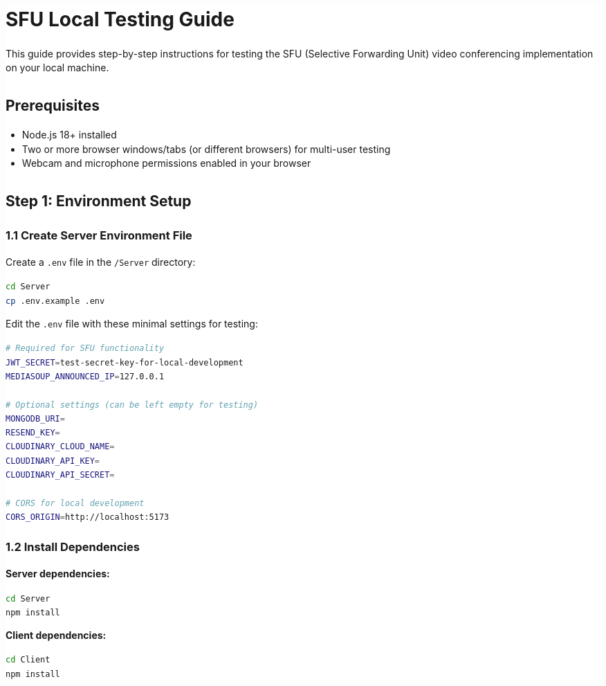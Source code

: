 # SFU Local Testing Guide

This guide provides step-by-step instructions for testing the SFU (Selective Forwarding Unit) video conferencing implementation on your local machine.

## Prerequisites

- Node.js 18+ installed
- Two or more browser windows/tabs (or different browsers) for multi-user testing
- Webcam and microphone permissions enabled in your browser

## Step 1: Environment Setup

### 1.1 Create Server Environment File

Create a `.env` file in the `/Server` directory:

```bash
cd Server
cp .env.example .env
```

Edit the `.env` file with these minimal settings for testing:

```bash
# Required for SFU functionality
JWT_SECRET=test-secret-key-for-local-development
MEDIASOUP_ANNOUNCED_IP=127.0.0.1

# Optional settings (can be left empty for testing)
MONGODB_URI=
RESEND_KEY=
CLOUDINARY_CLOUD_NAME=
CLOUDINARY_API_KEY=
CLOUDINARY_API_SECRET=

# CORS for local development
CORS_ORIGIN=http://localhost:5173
```

### 1.2 Install Dependencies

**Server dependencies:**
```bash
cd Server
npm install
```

**Client dependencies:**
```bash
cd Client
npm install
```
